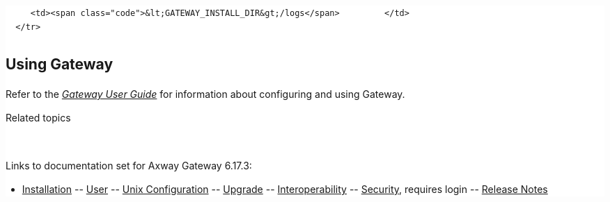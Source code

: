          <td><span class="code">&lt;GATEWAY_INSTALL_DIR&gt;/logs</span>         </td>
      </tr>
   </tbody>
</table>

## Using <span class="mc-variable axway_variables.Component_Short_Name variable">Gateway</span>

Refer to the *[Gateway User Guide](/bundle/Gateway_6173_UsersGuide_allOS_en_HTML5/page/Content/start_page.htm)* for information about configuring and using <span class="mc-variable axway_variables.Component_Short_Name variable">Gateway</span>.

Related topics

 

Links to documentation set for Axway Gateway <span class="mc-variable axway_variables.Release_Number variable">6.17.3</span>:

-   [Installation](/bundle/Gateway_6173_InstallationGuide_allOS_en_HTML5/page/Content/start_page.htm) -- [User](/bundle/Gateway_6173_UsersGuide_allOS_en_HTML5/page/Content/start_page.htm) -- [Unix Configuration](/bundle/Gateway_6173_ConfigurationGuide_UNIX_en_HTML5/page/Content/start_page.htm) -- [Upgrade](/bundle/Gateway_6173_UpgradeGuide_allOS_en_HTML5/page/Content/start_page.htm) -- [Interoperability](/bundle/Gateway_6173_InteroperabilityGuide_allOS_en_HTML5/page/Content/start_page.htm) -- [Security](/bundle/Gateway_6173_SecurityGuide_allOS_en_HTML5/page/Content/start_page.htm), requires login -- [Release Notes](/bundle/Gateway_6173_ReleaseNotes_allOS_en_HTML5/page/Content/Gateway_ReleaseNotes_allOS_en.htm)
